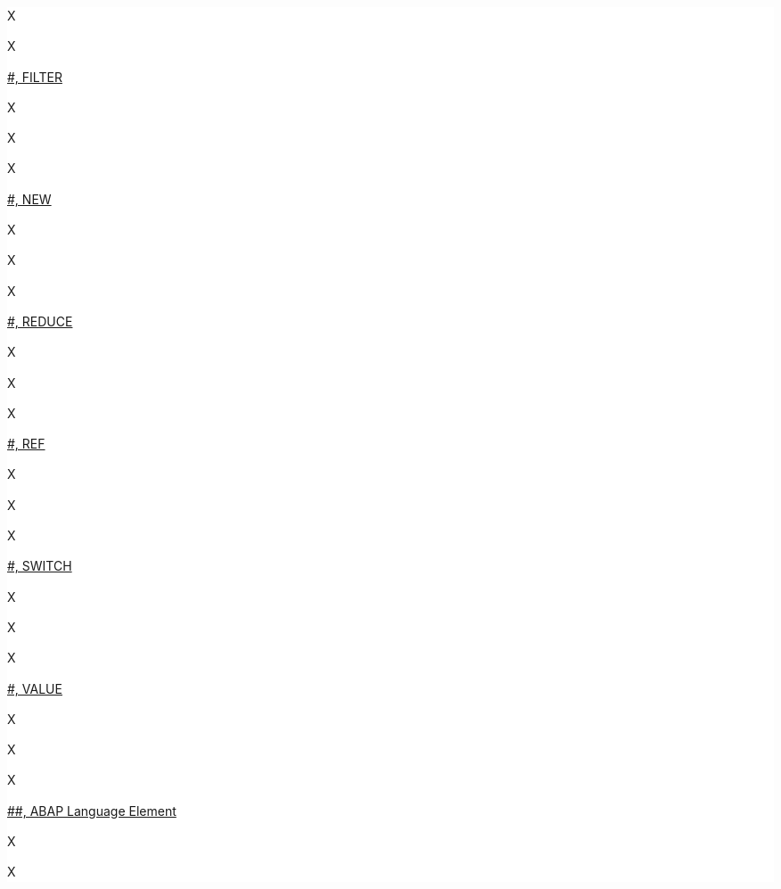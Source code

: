 X

X

[#, FILTER](https://help.sap.com/doc/abapdocu_756_index_htm/7.56/en-US/abenconstructor_expression_filter.htm)

X

X

X

[#, NEW](https://help.sap.com/doc/abapdocu_756_index_htm/7.56/en-US/abenconstructor_expression_new.htm)

X

X

X

[#, REDUCE](https://help.sap.com/doc/abapdocu_756_index_htm/7.56/en-US/abenconstructor_expression_reduce.htm)

X

X

X

[#, REF](https://help.sap.com/doc/abapdocu_756_index_htm/7.56/en-US/abenconstructor_expression_ref.htm)

X

X

X

[#, SWITCH](https://help.sap.com/doc/abapdocu_756_index_htm/7.56/en-US/abenconditional_expression_switch.htm)

X

X

X

[#, VALUE](https://help.sap.com/doc/abapdocu_756_index_htm/7.56/en-US/abenconstructor_expression_value.htm)

X

X

X

[##, ABAP Language Element](https://help.sap.com/doc/abapdocu_756_index_htm/7.56/en-US/abenpragma.htm)

X

X
